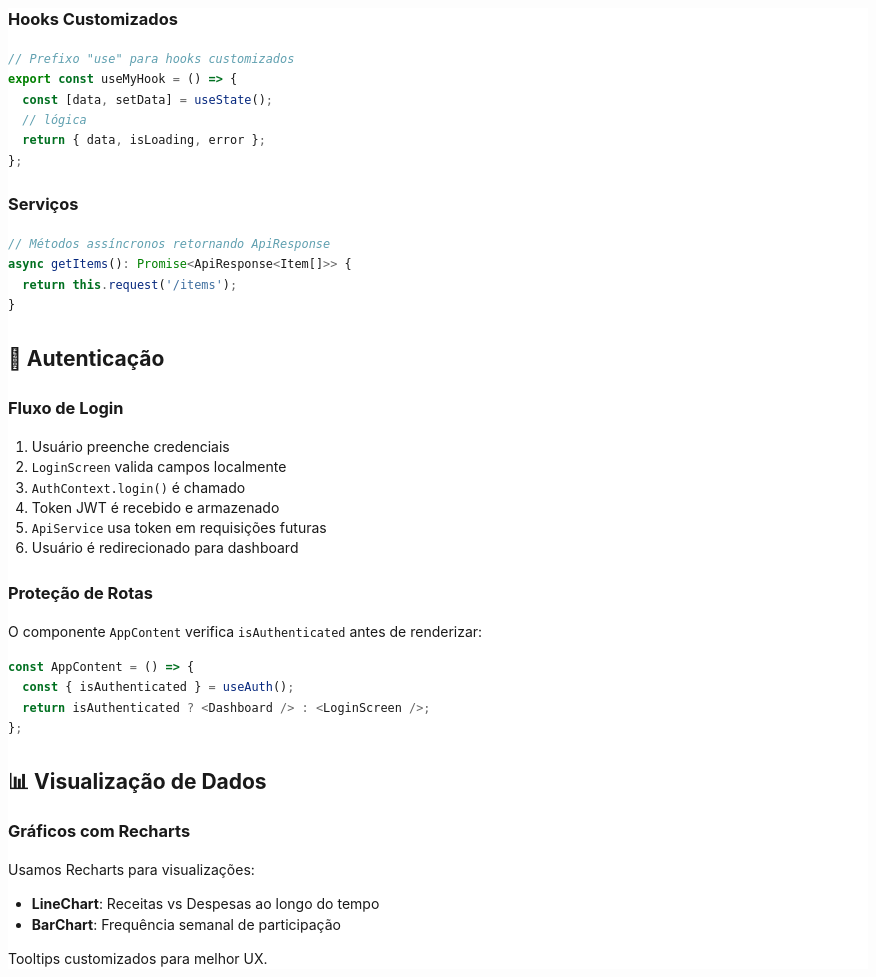 ### Hooks Customizados

```typescript
// Prefixo "use" para hooks customizados
export const useMyHook = () => {
  const [data, setData] = useState();
  // lógica
  return { data, isLoading, error };
};
```

### Serviços

```typescript
// Métodos assíncronos retornando ApiResponse
async getItems(): Promise<ApiResponse<Item[]>> {
  return this.request('/items');
}
```

## 🔐 Autenticação

### Fluxo de Login

1. Usuário preenche credenciais
2. `LoginScreen` valida campos localmente
3. `AuthContext.login()` é chamado
4. Token JWT é recebido e armazenado
5. `ApiService` usa token em requisições futuras
6. Usuário é redirecionado para dashboard

### Proteção de Rotas

O componente `AppContent` verifica `isAuthenticated` antes de renderizar:

```typescript
const AppContent = () => {
  const { isAuthenticated } = useAuth();
  return isAuthenticated ? <Dashboard /> : <LoginScreen />;
};
```

## 📊 Visualização de Dados

### Gráficos com Recharts

Usamos Recharts para visualizações:

- **LineChart**: Receitas vs Despesas ao longo do tempo
- **BarChart**: Frequência semanal de participação

Tooltips customizados para melhor UX.
